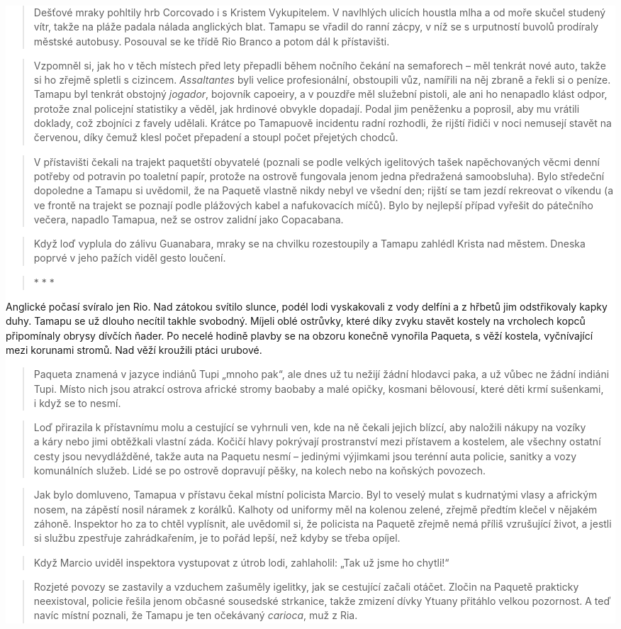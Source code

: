   

> Dešťové mraky pohltily hrb Corcovado i s Kristem Vykupitelem. V navlhlých ulicích houstla mlha a od moře skučel studený vítr, takže na pláže padala nálada anglických blat. Tamapu se vřadil do ranní zácpy, v níž se s urputností buvolů prodíraly městské autobusy. Posouval se ke třídě Rio Branco a potom dál k přístavišti.

> Vzpomněl si, jak ho v těch místech před lety přepadli během nočního čekání na semaforech – měl tenkrát nové auto, takže si ho zřejmě spletli s cizincem. _Assaltantes_ byli velice profesionální, obstoupili vůz, namířili na něj zbraně a řekli si o peníze. Tamapu byl tenkrát obstojný _jogador_, bojovník capoeiry, a v pouzdře měl služební pistoli, ale ani ho nenapadlo klást odpor, protože znal policejní statistiky a věděl, jak hrdinové obvykle dopadají. Podal jim peněženku a poprosil, aby mu vrátili doklady, což zbojníci z favely udělali. Krátce po Tamapuově incidentu radní rozhodli, že rijští řidiči v noci nemusejí stavět na červenou, díky čemuž klesl počet přepadení a stoupl počet přejetých chodců.

> V přístavišti čekali na trajekt paquetští obyvatelé (poznali se podle velkých igelitových tašek napěchovaných věcmi denní potřeby od potravin po toaletní papír, protože na ostrově fungovala jenom jedna předražená samoobsluha). Bylo středeční dopoledne a Tamapu si uvědomil, že na Paquetě vlastně nikdy nebyl ve všední den; rijští se tam jezdí rekreovat o víkendu (a ve frontě na trajekt se poznají podle plážových kabel a nafukovacích míčů). Bylo by nejlepší případ vyřešit do pátečního večera, napadlo Tamapua, než se ostrov zalidní jako Copacabana.

> Když loď vyplula do zálivu Guanabara, mraky se na chvilku rozestoupily a Tamapu zahlédl Krista nad městem. Dneska poprvé v jeho pažích viděl gesto loučení.

> \* \* \*

Anglické počasí svíralo jen Rio. Nad zátokou svítilo slunce, podél lodi vyskakovali z vody delfíni a z hřbetů jim odstřikovaly kapky duhy. Tamapu se už dlouho necítil takhle svobodný. Míjeli oblé ostrůvky, které díky zvyku stavět kostely na vrcholech kopců připomínaly obrysy dívčích ňader. Po necelé hodině plavby se na obzoru konečně vynořila Paqueta, s věží kostela, vyčnívající mezi korunami stromů. Nad věží kroužili ptáci urubové.

> Paqueta znamená v jazyce indiánů Tupi „mnoho pak“, ale dnes už tu nežijí žádní hlodavci paka, a už vůbec ne žádní indiáni Tupi. Místo nich jsou atrakcí ostrova africké stromy baobaby a malé opičky, kosmani bělovousí, které děti krmí sušenkami, i když se to nesmí.

> Loď přirazila k přístavnímu molu a cestující se vyhrnuli ven, kde na ně čekali jejich blízcí, aby naložili nákupy na vozíky a káry nebo jimi obtěžkali vlastní záda. Kočičí hlavy pokrývají prostranství mezi přístavem a kostelem, ale všechny ostatní cesty jsou nevydlážděné, takže auta na Paquetu nesmí – jedinými výjimkami jsou terénní auta policie, sanitky a vozy komunálních služeb. Lidé se po ostrově dopravují pěšky, na kolech nebo na koňských povozech.

> Jak bylo domluveno, Tamapua v přístavu čekal místní policista Marcio. Byl to veselý mulat s kudrnatými vlasy a africkým nosem, na zápěstí nosil náramek z korálků. Kalhoty od uniformy měl na kolenou zelené, zřejmě předtím klečel v nějakém záhoně. Inspektor ho za to chtěl vyplísnit, ale uvědomil si, že policista na Paquetě zřejmě nemá příliš vzrušující život, a jestli si službu zpestřuje zahrádkařením, je to pořád lepší, než kdyby se třeba opíjel.

> Když Marcio uviděl inspektora vystupovat z útrob lodi, zahlaholil: „Tak už jsme ho chytli!“

> Rozjeté povozy se zastavily a vzduchem zašuměly igelitky, jak se cestující začali otáčet. Zločin na Paquetě prakticky neexistoval, policie řešila jenom občasné sousedské strkanice, takže zmizení dívky Ytuany přitáhlo velkou pozornost. A teď navíc místní poznali, že Tamapu je ten očekávaný _carioca_, muž z Ria.
